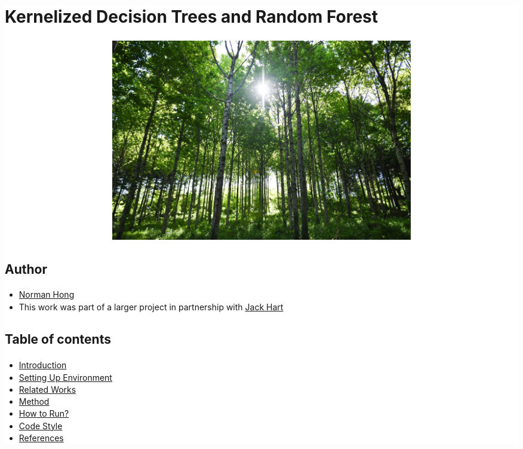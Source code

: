 # Kernelized Decision Trees and Random Forest
<p align='center'>
<img src="https://github.com/nh530/Project_Showcase/blob/master/Course_Work/Advanced_Machine_Learning/Research_Project/Images/forest.jpg" width="500">
</p>

## Author

* [Norman Hong](https://www.linkedin.com/in/norman-hong-b4075210a/)
* This work was part of a larger project in partnership with [Jack Hart](https://www.linkedin.com/in/jack-hrt/)

## Table of contents

* [Introduction](#Introduction)
* [Setting Up Environment](#Setting-Up-Environment)
* [Related Works](#Related-Works)
* [Method](#Method-or-Algorithm)
* [How to Run?](#How-to-Run?)
* [Code Style](#Code-Style)
* [References](#References)
